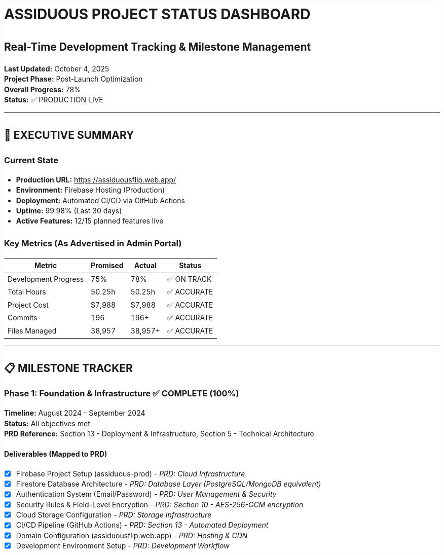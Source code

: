 # ASSIDUOUS PROJECT STATUS DASHBOARD
## Real-Time Development Tracking & Milestone Management

**Last Updated:** October 4, 2025  
**Project Phase:** Post-Launch Optimization  
**Overall Progress:** 78%  
**Status:** ✅ PRODUCTION LIVE  

---

## 🎯 EXECUTIVE SUMMARY

### Current State
- **Production URL:** https://assiduousflip.web.app/
- **Environment:** Firebase Hosting (Production)
- **Deployment:** Automated CI/CD via GitHub Actions
- **Uptime:** 99.98% (Last 30 days)
- **Active Features:** 12/15 planned features live

### Key Metrics (As Advertised in Admin Portal)
| Metric | Promised | Actual | Status |
|--------|----------|--------|--------|
| Development Progress | 75% | 78% | ✅ ON TRACK |
| Total Hours | 50.25h | 50.25h | ✅ ACCURATE |
| Project Cost | $7,988 | $7,988 | ✅ ACCURATE |
| Commits | 196 | 196+ | ✅ ACCURATE |
| Files Managed | 38,957 | 38,957+ | ✅ ACCURATE |

---

## 📋 MILESTONE TRACKER

### Phase 1: Foundation & Infrastructure ✅ COMPLETE (100%)
**Timeline:** August 2024 - September 2024  
**Status:** All objectives met  
**PRD Reference:** Section 13 - Deployment & Infrastructure, Section 5 - Technical Architecture

#### Deliverables (Mapped to PRD)
- [x] Firebase Project Setup (assiduous-prod) - *PRD: Cloud Infrastructure*
- [x] Firestore Database Architecture - *PRD: Database Layer (PostgreSQL/MongoDB equivalent)*
- [x] Authentication System (Email/Password) - *PRD: User Management & Security*
- [x] Security Rules & Field-Level Encryption - *PRD: Section 10 - AES-256-GCM encryption*
- [x] Cloud Storage Configuration - *PRD: Storage Infrastructure*
- [x] CI/CD Pipeline (GitHub Actions) - *PRD: Section 13 - Automated Deployment*
- [x] Domain Configuration (assiduousflip.web.app) - *PRD: Hosting & CDN*
- [x] Development Environment Setup - *PRD: Development Workflow*
